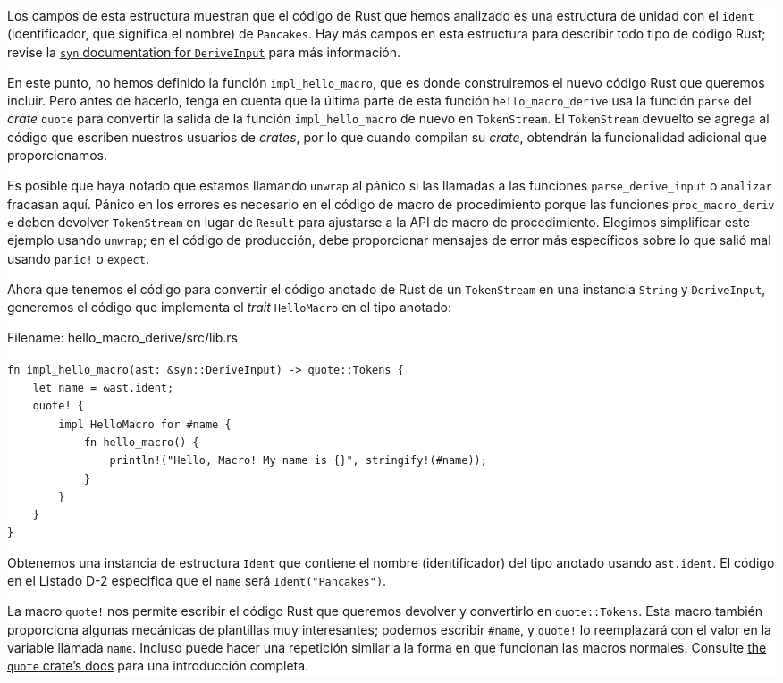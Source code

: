 Los campos de esta estructura muestran que el código de Rust que hemos
analizado es una estructura de unidad con el `ident` (identificador, que
significa el nombre) de `Pancakes`. Hay más campos en esta estructura para
describir todo tipo de código Rust; revise la
[`syn` documentation for `DeriveInput`][syn-docs] para más información.

[syn-docs]: https://docs.rs/syn/0.11.11/syn/struct.DeriveInput.html

En este punto, no hemos definido la función `impl_hello_macro`, que es donde
construiremos el nuevo código Rust que queremos incluir. Pero antes de
hacerlo, tenga en cuenta que la última parte de esta función
`hello_macro_derive` usa la función `parse` del *crate* `quote` para convertir
la salida de la función `impl_hello_macro` de nuevo en `TokenStream`. El
`TokenStream` devuelto se agrega al código que escriben nuestros usuarios de
*crates*, por lo que cuando compilan su *crate*, obtendrán la funcionalidad
adicional que proporcionamos.

Es posible que haya notado que estamos llamando `unwrap` al pánico si las
llamadas a las funciones `parse_derive_input` o `analizar` fracasan aquí.
Pánico en los errores es necesario en el código de macro de procedimiento
porque las funciones `proc_macro_derive` deben devolver `TokenStream` en
lugar de `Result` para ajustarse a la API de macro de procedimiento. Elegimos
simplificar este ejemplo usando `unwrap`; en el código de producción, debe
proporcionar mensajes de error más específicos sobre lo que salió mal usando
`panic!` o `expect`.

Ahora que tenemos el código para convertir el código anotado de Rust de un
`TokenStream` en una instancia `String` y `DeriveInput`, generemos el código
que implementa el *trait* `HelloMacro` en el tipo anotado:

<span class="filename">Filename: hello_macro_derive/src/lib.rs</span>

```rust,ignore
fn impl_hello_macro(ast: &syn::DeriveInput) -> quote::Tokens {
    let name = &ast.ident;
    quote! {
        impl HelloMacro for #name {
            fn hello_macro() {
                println!("Hello, Macro! My name is {}", stringify!(#name));
            }
        }
    }
}
```

Obtenemos una instancia de estructura `Ident` que contiene el nombre
(identificador) del tipo anotado usando `ast.ident`. El código en el Listado
D-2 especifica que el `name` será `Ident("Pancakes")`.

La macro `quote!` nos permite escribir el código Rust que queremos devolver y
convertirlo en `quote::Tokens`. Esta macro también proporciona algunas
mecánicas de plantillas muy interesantes; podemos escribir `#name`, y
`quote!` lo reemplazará con el valor en la variable llamada `name`. Incluso
puede hacer una repetición similar a la forma en que funcionan las macros
normales. Consulte [the `quote` crate’s docs][quote-docs] para una
introducción completa.


[la referencia]: ../../reference/macros.html
[tlborm]: https://danielkeep.github.io/tlborm/book/index.html
[`syn`]: https://crates.io/crates/syn
[`quote`]: https://crates.io/crates/quote
[quote-docs]: https://docs.rs/quote